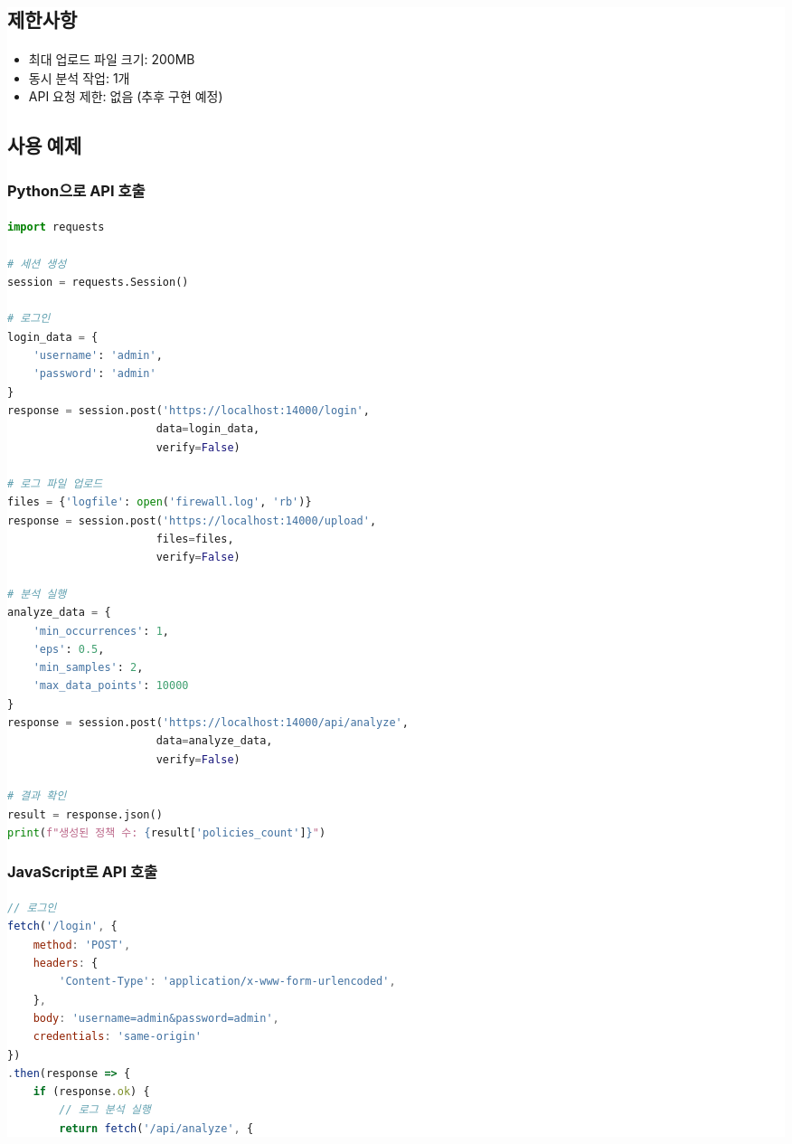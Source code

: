 ## 제한사항

- 최대 업로드 파일 크기: 200MB
- 동시 분석 작업: 1개
- API 요청 제한: 없음 (추후 구현 예정)

## 사용 예제

### Python으로 API 호출

```python
import requests

# 세션 생성
session = requests.Session()

# 로그인
login_data = {
    'username': 'admin',
    'password': 'admin'
}
response = session.post('https://localhost:14000/login', 
                       data=login_data, 
                       verify=False)

# 로그 파일 업로드
files = {'logfile': open('firewall.log', 'rb')}
response = session.post('https://localhost:14000/upload', 
                       files=files, 
                       verify=False)

# 분석 실행
analyze_data = {
    'min_occurrences': 1,
    'eps': 0.5,
    'min_samples': 2,
    'max_data_points': 10000
}
response = session.post('https://localhost:14000/api/analyze', 
                       data=analyze_data, 
                       verify=False)

# 결과 확인
result = response.json()
print(f"생성된 정책 수: {result['policies_count']}")
```

### JavaScript로 API 호출

```javascript
// 로그인
fetch('/login', {
    method: 'POST',
    headers: {
        'Content-Type': 'application/x-www-form-urlencoded',
    },
    body: 'username=admin&password=admin',
    credentials: 'same-origin'
})
.then(response => {
    if (response.ok) {
        // 로그 분석 실행
        return fetch('/api/analyze', {
```